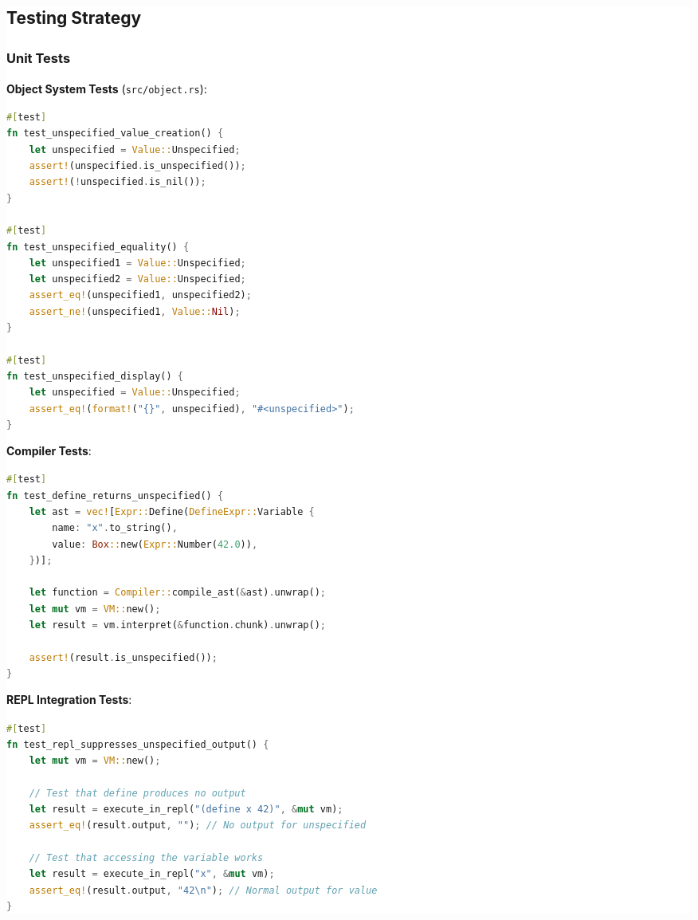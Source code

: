 ## Testing Strategy

### Unit Tests

**Object System Tests** (`src/object.rs`):
```rust
#[test]
fn test_unspecified_value_creation() {
    let unspecified = Value::Unspecified;
    assert!(unspecified.is_unspecified());
    assert!(!unspecified.is_nil());
}

#[test]
fn test_unspecified_equality() {
    let unspecified1 = Value::Unspecified;
    let unspecified2 = Value::Unspecified;
    assert_eq!(unspecified1, unspecified2);
    assert_ne!(unspecified1, Value::Nil);
}

#[test]
fn test_unspecified_display() {
    let unspecified = Value::Unspecified;
    assert_eq!(format!("{}", unspecified), "#<unspecified>");
}
```

**Compiler Tests**:
```rust
#[test]
fn test_define_returns_unspecified() {
    let ast = vec![Expr::Define(DefineExpr::Variable {
        name: "x".to_string(),
        value: Box::new(Expr::Number(42.0)),
    })];
    
    let function = Compiler::compile_ast(&ast).unwrap();
    let mut vm = VM::new();
    let result = vm.interpret(&function.chunk).unwrap();
    
    assert!(result.is_unspecified());
}
```

**REPL Integration Tests**:
```rust
#[test]
fn test_repl_suppresses_unspecified_output() {
    let mut vm = VM::new();
    
    // Test that define produces no output
    let result = execute_in_repl("(define x 42)", &mut vm);
    assert_eq!(result.output, ""); // No output for unspecified
    
    // Test that accessing the variable works
    let result = execute_in_repl("x", &mut vm);
    assert_eq!(result.output, "42\n"); // Normal output for value
}
```
